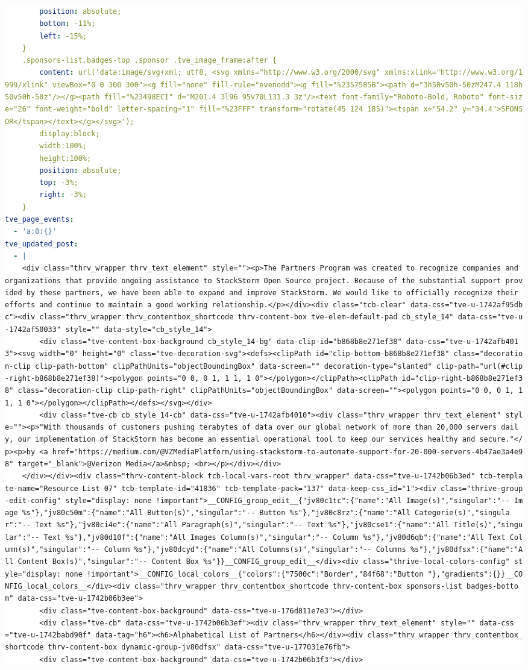 ```yaml
        position: absolute;
        bottom: -11%;
        left: -15%;
    }
    .sponsors-list.badges-top .sponsor .tve_image_frame:after {
        content: url('data:image/svg+xml; utf8, <svg xmlns="http://www.w3.org/2000/svg" xmlns:xlink="http://www.w3.org/1999/xlink" viewBox="0 0 300 300"><g fill="none" fill-rule="evenodd"><g fill="%2357585B"><path d="3h50v50h-50zM247.4 118h50v50h-50z"/></g><path fill="%23498EC1" d="M201.4 3l96 95v70L131.3 3z"/><text font-family="Roboto-Bold, Roboto" font-size="26" font-weight="bold" letter-spacing="1" fill="%23FFF" transform="rotate(45 124 185)"><tspan x="54.2" y="34.4">SPONSOR</tspan></text></g></svg>');
        display:block;
        width:100%;
        height:100%;
        position: absolute;
        top: -3%;
        right: -3%;
    }
tve_page_events:
  - 'a:0:{}'
tve_updated_post:
  - |
    <div class="thrv_wrapper thrv_text_element" style=""><p>The Partners Program was created to recognize companies and organizations that provide ongoing assistance to ​StackStorm Open Source project. Because of the substantial support provided by these partners, we have been able to expand and improve ​StackStorm. We would like to officially recognize their efforts and continue to maintain a good working relationship.</p></div><div class="tcb-clear" data-css="tve-u-1742af95dbc"><div class="thrv_wrapper thrv_contentbox_shortcode thrv-content-box tve-elem-default-pad cb_style_14" data-css="tve-u-1742af50033" style="" data-style="cb_style_14">
    	<div class="tve-content-box-background cb_style_14-bg" data-clip-id="b868b8e271ef38" data-css="tve-u-1742afb4013"><svg width="0" height="0" class="tve-decoration-svg"><defs><clipPath id="clip-bottom-b868b8e271ef38" class="decoration-clip clip-path-bottom" clipPathUnits="objectBoundingBox" data-screen="" decoration-type="slanted" clip-path="url(#clip-right-b868b8e271ef38)"><polygon points="0 0, 0 1, 1 1, 1 0"></polygon></clipPath><clipPath id="clip-right-b868b8e271ef38" class="decoration-clip clip-path-right" clipPathUnits="objectBoundingBox" data-screen=""><polygon points="0 0, 0 1, 1 1, 1 0"></polygon></clipPath></defs></svg></div>
    	<div class="tve-cb cb_style_14-cb" data-css="tve-u-1742afb4010"><div class="thrv_wrapper thrv_text_element" style=""><p>​"With thousands of customers pushing terabytes of data over our global network of more than 20,000 servers daily, our implementation of StackStorm has become an essential operational tool to keep our services healthy and secure."</p><p>by <a href="https://medium.com/@VZMediaPlatform/using-stackstorm-to-automate-support-for-20-000-servers-4b47ae3a4e98" target="_blank">@Verizon Media</a>&nbsp; <br></p></div></div>
    </div></div><div class="thrv-content-block tcb-local-vars-root thrv_wrapper" data-css="tve-u-1742b06b3ed" tcb-template-name="Resource List 07" tcb-template-id="41836" tcb-template-pack="137" data-keep-css_id="1"><div class="thrive-group-edit-config" style="display: none !important">__CONFIG_group_edit__{"jv80c1tc":{"name":"All Image(s)","singular":"-- Image %s"},"jv80c50m":{"name":"All Button(s)","singular":"-- Button %s"},"jv80c8rz":{"name":"All Categorie(s)","singular":"-- Text %s"},"jv80ci4e":{"name":"All Paragraph(s)","singular":"-- Text %s"},"jv80cse1":{"name":"All Title(s)","singular":"-- Text %s"},"jv80d10f":{"name":"All Images Column(s)","singular":"-- Column %s"},"jv80d6qb":{"name":"All Text Column(s)","singular":"-- Column %s"},"jv80dcyd":{"name":"All Columns(s)","singular":"-- Columns %s"},"jv80dfsx":{"name":"All Content Box(s)","singular":"-- Content Box %s"}}__CONFIG_group_edit__</div><div class="thrive-local-colors-config" style="display: none !important">__CONFIG_local_colors__{"colors":{"7500c":"Border","84f68":"Button "},"gradients":{}}__CONFIG_local_colors__</div><div class="thrv_wrapper thrv_contentbox_shortcode thrv-content-box sponsors-list badges-bottom" data-css="tve-u-1742b06b3ee">
    	<div class="tve-content-box-background" data-css="tve-u-176d811e7e3"></div>
    	<div class="tve-cb" data-css="tve-u-1742b06b3ef"><div class="thrv_wrapper thrv_text_element" style="" data-css="tve-u-1742babd90f" data-tag="h6"><h6>Alphabetical List of Partners</h6></div><div class="thrv_wrapper thrv_contentbox_shortcode thrv-content-box dynamic-group-jv80dfsx" data-css="tve-u-177031e76fb">
    	<div class="tve-content-box-background" data-css="tve-u-1742b06b3f3"></div>
```